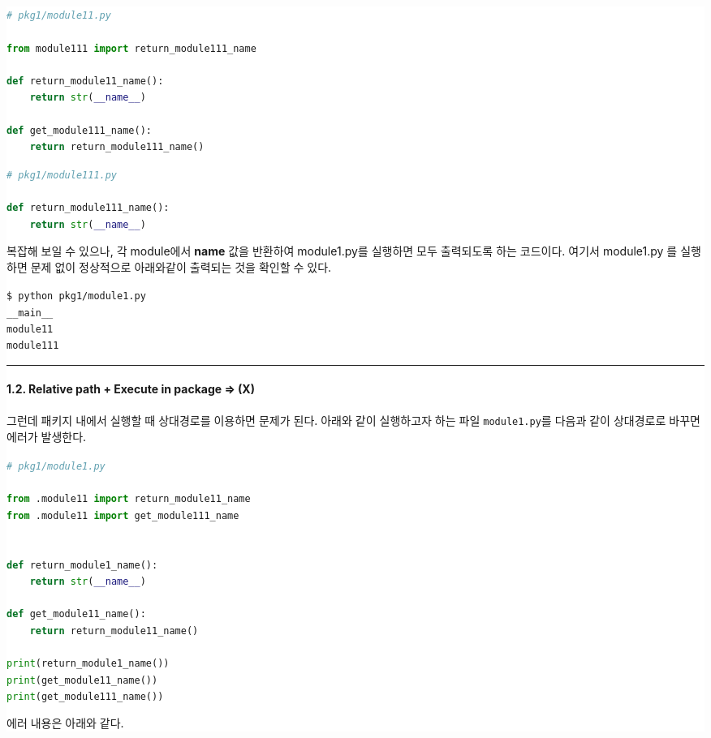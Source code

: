```python
# pkg1/module11.py

from module111 import return_module111_name

def return_module11_name():
    return str(__name__)

def get_module111_name():
    return return_module111_name()

```

```python
# pkg1/module111.py

def return_module111_name():
    return str(__name__)
```

복잡해 보일 수 있으나, 각 module에서 __name__ 값을 반환하여 module1.py를 실행하면 모두 출력되도록 하는 코드이다. 여기서 module1.py 를 실행하면 문제 없이 정상적으로 아래와같이 출력되는 것을 확인할 수 있다.

```
$ python pkg1/module1.py
__main__
module11
module111
```

---

#### 1.2. Relative path + Execute in package => (X)

그런데 패키지 내에서 실행할 때 상대경로를 이용하면 문제가 된다. 아래와 같이 실행하고자 하는 파일 `module1.py`를 다음과 같이 상대경로로 바꾸면 에러가 발생한다.

```python
# pkg1/module1.py

from .module11 import return_module11_name
from .module11 import get_module111_name


def return_module1_name():
    return str(__name__)

def get_module11_name():
    return return_module11_name()

print(return_module1_name())
print(get_module11_name())
print(get_module111_name())

```

에러 내용은 아래와 같다.
